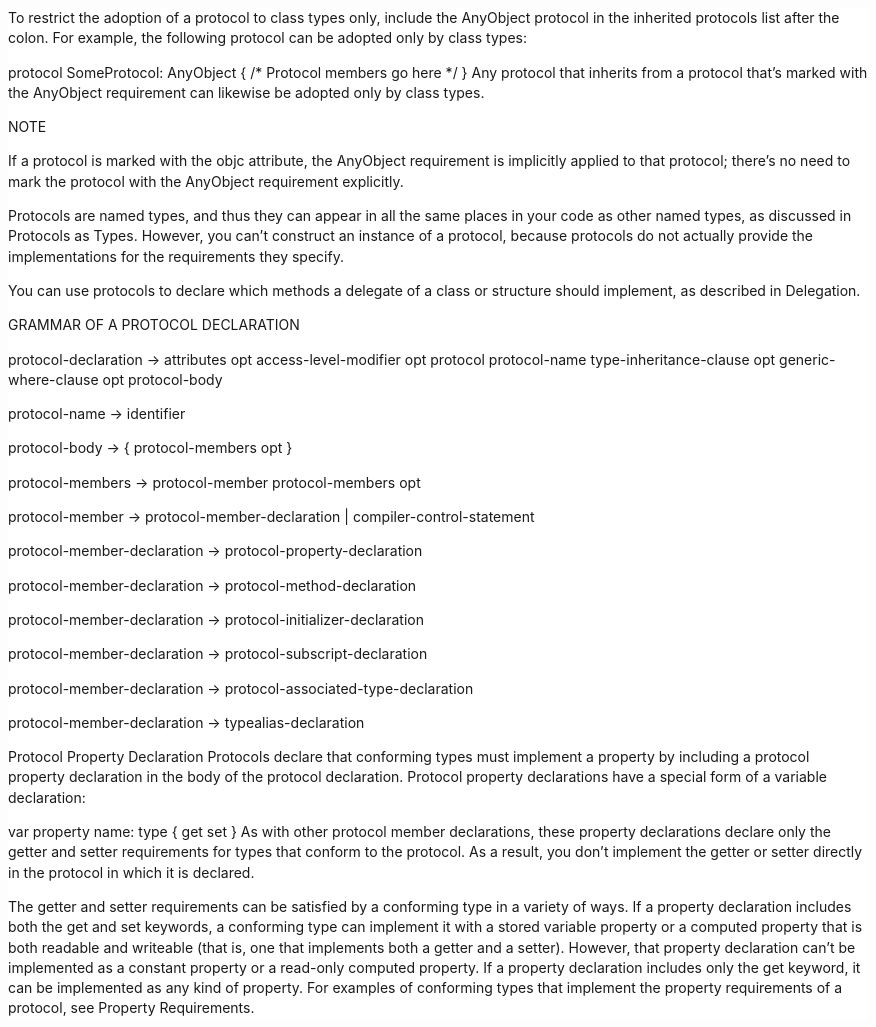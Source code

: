 To restrict the adoption of a protocol to class types only, include the AnyObject protocol in the inherited protocols list after the colon. For example, the following protocol can be adopted only by class types:

protocol SomeProtocol: AnyObject {
    /* Protocol members go here */
}
Any protocol that inherits from a protocol that’s marked with the AnyObject requirement can likewise be adopted only by class types.

NOTE

If a protocol is marked with the objc attribute, the AnyObject requirement is implicitly applied to that protocol; there’s no need to mark the protocol with the AnyObject requirement explicitly.

Protocols are named types, and thus they can appear in all the same places in your code as other named types, as discussed in Protocols as Types. However, you can’t construct an instance of a protocol, because protocols do not actually provide the implementations for the requirements they specify.

You can use protocols to declare which methods a delegate of a class or structure should implement, as described in Delegation.

GRAMMAR OF A PROTOCOL DECLARATION

protocol-declaration → attributes opt access-level-modifier opt protocol protocol-name type-inheritance-clause opt generic-where-clause opt protocol-body

protocol-name → identifier

protocol-body → { protocol-members opt }

protocol-members → protocol-member protocol-members opt

protocol-member → protocol-member-declaration | compiler-control-statement

protocol-member-declaration → protocol-property-declaration

protocol-member-declaration → protocol-method-declaration

protocol-member-declaration → protocol-initializer-declaration

protocol-member-declaration → protocol-subscript-declaration

protocol-member-declaration → protocol-associated-type-declaration

protocol-member-declaration → typealias-declaration

Protocol Property Declaration
Protocols declare that conforming types must implement a property by including a protocol property declaration in the body of the protocol declaration. Protocol property declarations have a special form of a variable declaration:

var property name: type { get set }
As with other protocol member declarations, these property declarations declare only the getter and setter requirements for types that conform to the protocol. As a result, you don’t implement the getter or setter directly in the protocol in which it is declared.

The getter and setter requirements can be satisfied by a conforming type in a variety of ways. If a property declaration includes both the get and set keywords, a conforming type can implement it with a stored variable property or a computed property that is both readable and writeable (that is, one that implements both a getter and a setter). However, that property declaration can’t be implemented as a constant property or a read-only computed property. If a property declaration includes only the get keyword, it can be implemented as any kind of property. For examples of conforming types that implement the property requirements of a protocol, see Property Requirements.
